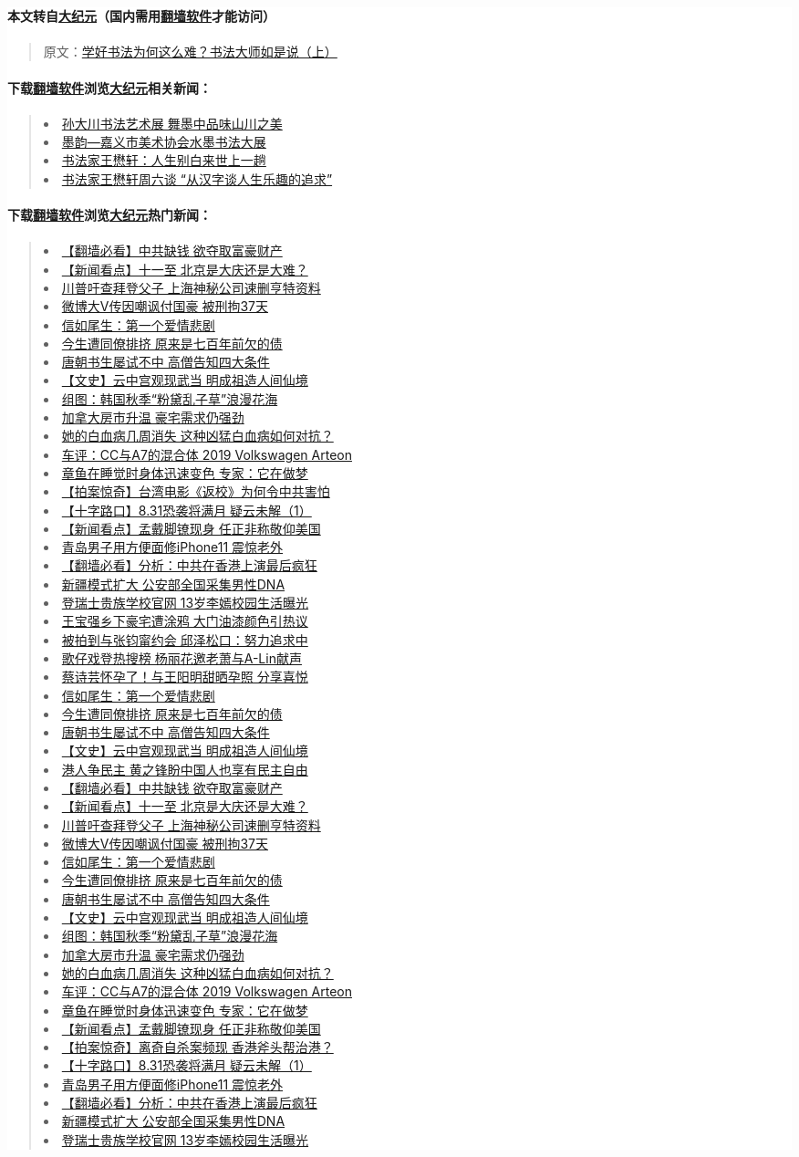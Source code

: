 #### 本文转自<a href="http://www.epochtimes.com">大纪元</a>（国内需用<a href="https://git.io/JesJV">翻墙软件</a>才能访问）
> 原文：<a href="http://www.epochtimes.com/gb/19/8/7/n11436345.htm">学好书法为何这么难？书法大师如是说（上）</a>
#### 下载<a href="https://git.io/JesJV">翻墙软件</a>浏览<a href="http://www.epochtimes.com">大纪元</a>相关新闻：
> <li><a href="http://www.epochtimes.com/gb/19/7/12/n11380804.htm">孙大川书法艺术展 舞墨中品味山川之美</a></li>
> <li><a href="http://www.epochtimes.com/gb/19/7/5/n11366779.htm">墨韵—嘉义市美术协会水墨书法大展</a></li>
> <li><a href="http://www.epochtimes.com/gb/19/6/24/n11342072.htm">书法家王懋轩：人生别白来世上一趟</a></li>
> <li><a href="http://www.epochtimes.com/gb/19/6/21/n11337196.htm">书法家王懋轩周六谈 “从汉字谈人生乐趣的追求”</a></li>

#### 下载<a href="https://git.io/JesJV">翻墙软件</a>浏览<a href="http://www.epochtimes.com">大纪元</a>热门新闻：
> <li><a href="http://www.epochtimes.com/gb/19/9/25/n11546931.htm">【翻墙必看】中共缺钱 欲夺取富豪财产</a></li>
> <li><a href="http://www.epochtimes.com/gb/19/9/26/n11548856.htm">【新闻看点】十一至 北京是大庆还是大难？</a></li>
> <li><a href="http://www.epochtimes.com/gb/19/9/26/n11549060.htm">川普吁查拜登父子 上海神秘公司速删亨特资料</a></li>
> <li><a href="http://www.epochtimes.com/gb/19/9/26/n11548966.htm">微博大V传因嘲讽付国豪 被刑拘37天</a></li>
> <li><a href="http://www.epochtimes.com/gb/12/4/16/n3566971.htm">信如尾生：第一个爱情悲剧</a></li>
> <li><a href="http://www.epochtimes.com/gb/15/9/3/n4519621.htm">今生遭同僚排挤 原来是七百年前欠的债</a></li>
> <li><a href="http://www.epochtimes.com/gb/19/9/20/n11534314.htm">唐朝书生屡试不中 高僧告知四大条件</a></li>
> <li><a href="http://www.epochtimes.com/gb/16/7/1/n8056353.htm">【文史】云中宫观现武当 明成祖造人间仙境</a></li>
> <li><a href="http://www.epochtimes.com/gb/19/9/26/n11547480.htm">组图：韩国秋季“粉黛乱子草”浪漫花海</a></li>
> <li><a href="http://www.epochtimes.com/gb/19/9/26/n11548571.htm">加拿大房市升温 豪宅需求仍强劲</a></li>
> <li><a href="http://www.epochtimes.com/gb/19/9/21/n11537362.htm">她的白血病几周消失 这种凶猛白血病如何对抗？</a></li>
> <li><a href="http://www.epochtimes.com/gb/19/9/27/n11549564.htm">车评：CC与A7的混合体 2019 Volkswagen Arteon</a></li>
> <li><a href="http://www.epochtimes.com/gb/19/9/27/n11549752.htm">章鱼在睡觉时身体迅速变色 专家：它在做梦</a></li>
> <li><a href="http://www.epochtimes.com/gb/19/9/24/n11542455.htm">【拍案惊奇】台湾电影《返校》为何令中共害怕</a></li>
> <li><a href="http://www.epochtimes.com/gb/19/9/25/n11545826.htm">【十字路口】8.31恐袭将满月 疑云未解（1）</a></li>
> <li><a href="http://www.epochtimes.com/gb/19/9/24/n11544091.htm">【新闻看点】孟戴脚镣现身 任正非称敬仰美国</a></li>
> <li><a href="http://www.epochtimes.com/gb/19/9/25/n11546708.htm">青岛男子用方便面修iPhone11 震惊老外</a></li>
> <li><a href="http://www.epochtimes.com/gb/19/9/25/n11545125.htm">【翻墙必看】分析：中共在香港上演最后疯狂</a></li>
> <li><a href="http://www.epochtimes.com/gb/19/9/25/n11546501.htm">新疆模式扩大 公安部全国采集男性DNA</a></li>
> <li><a href="http://www.epochtimes.com/gb/19/9/24/n11544222.htm">登瑞士贵族学校官网 13岁李嫣校园生活曝光</a></li>
> <li><a href="http://www.epochtimes.com/gb/19/9/24/n11544375.htm">王宝强乡下豪宅遭涂鸦 大门油漆颜色引热议</a></li>
> <li><a href="http://www.epochtimes.com/gb/19/9/25/n11545153.htm">被拍到与张钧甯约会 邱泽松口：努力追求中</a></li>
> <li><a href="http://www.epochtimes.com/gb/19/9/25/n11545320.htm">歌仔戏登热搜榜 杨丽花邀老萧与A-Lin献声</a></li>
> <li><a href="http://www.epochtimes.com/gb/19/9/26/n11547898.htm">蔡诗芸怀孕了！与王阳明甜晒孕照 分享喜悦</a></li>
> <li><a href="http://www.epochtimes.com/gb/12/4/16/n3566971.htm">信如尾生：第一个爱情悲剧</a></li>
> <li><a href="http://www.epochtimes.com/gb/15/9/3/n4519621.htm">今生遭同僚排挤 原来是七百年前欠的债</a></li>
> <li><a href="http://www.epochtimes.com/gb/19/9/20/n11534314.htm">唐朝书生屡试不中 高僧告知四大条件</a></li>
> <li><a href="http://www.epochtimes.com/gb/16/7/1/n8056353.htm">【文史】云中宫观现武当 明成祖造人间仙境</a></li>
> <li><a href="http://www.epochtimes.com/gb/19/9/13/n11519193.htm">港人争民主 黄之锋盼中国人也享有民主自由</a></li>
> <li><a href="http://www.epochtimes.com/gb/19/9/25/n11546931.htm">【翻墙必看】中共缺钱 欲夺取富豪财产</a></li>
> <li><a href="http://www.epochtimes.com/gb/19/9/26/n11548856.htm">【新闻看点】十一至 北京是大庆还是大难？</a></li>
> <li><a href="http://www.epochtimes.com/gb/19/9/26/n11549060.htm">川普吁查拜登父子 上海神秘公司速删亨特资料</a></li>
> <li><a href="http://www.epochtimes.com/gb/19/9/26/n11548966.htm">微博大V传因嘲讽付国豪 被刑拘37天</a></li>
> <li><a href="http://www.epochtimes.com/gb/12/4/16/n3566971.htm">信如尾生：第一个爱情悲剧</a></li>
> <li><a href="http://www.epochtimes.com/gb/15/9/3/n4519621.htm">今生遭同僚排挤 原来是七百年前欠的债</a></li>
> <li><a href="http://www.epochtimes.com/gb/19/9/20/n11534314.htm">唐朝书生屡试不中 高僧告知四大条件</a></li>
> <li><a href="http://www.epochtimes.com/gb/16/7/1/n8056353.htm">【文史】云中宫观现武当 明成祖造人间仙境</a></li>
> <li><a href="http://www.epochtimes.com/gb/19/9/26/n11547480.htm">组图：韩国秋季“粉黛乱子草”浪漫花海</a></li>
> <li><a href="http://www.epochtimes.com/gb/19/9/26/n11548571.htm">加拿大房市升温 豪宅需求仍强劲</a></li>
> <li><a href="http://www.epochtimes.com/gb/19/9/21/n11537362.htm">她的白血病几周消失 这种凶猛白血病如何对抗？</a></li>
> <li><a href="http://www.epochtimes.com/gb/19/9/27/n11549564.htm">车评：CC与A7的混合体 2019 Volkswagen Arteon</a></li>
> <li><a href="http://www.epochtimes.com/gb/19/9/27/n11549752.htm">章鱼在睡觉时身体迅速变色 专家：它在做梦</a></li>
> <li><a href="http://www.epochtimes.com/gb/19/9/24/n11544091.htm">【新闻看点】孟戴脚镣现身 任正非称敬仰美国</a></li>
> <li><a href="http://www.epochtimes.com/gb/19/9/25/n11544688.htm">【拍案惊奇】离奇自杀案频现 香港斧头帮治港？</a></li>
> <li><a href="http://www.epochtimes.com/gb/19/9/25/n11545826.htm">【十字路口】8.31恐袭将满月 疑云未解（1）</a></li>
> <li><a href="http://www.epochtimes.com/gb/19/9/25/n11546708.htm">青岛男子用方便面修iPhone11 震惊老外</a></li>
> <li><a href="http://www.epochtimes.com/gb/19/9/25/n11545125.htm">【翻墙必看】分析：中共在香港上演最后疯狂</a></li>
> <li><a href="http://www.epochtimes.com/gb/19/9/25/n11546501.htm">新疆模式扩大 公安部全国采集男性DNA</a></li>
> <li><a href="http://www.epochtimes.com/gb/19/9/24/n11544222.htm">登瑞士贵族学校官网 13岁李嫣校园生活曝光</a></li>